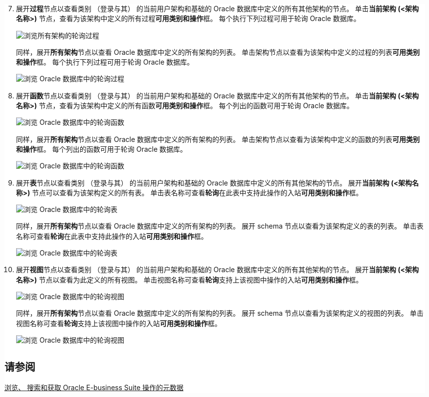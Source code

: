 7. 展开**过程**节点以查看类别 （登录与其） 的当前用户架构和基础的 Oracle 数据库中定义的所有其他架构的节点。 单击**当前架构 (\<架构名称\>)** 节点，查看为该架构中定义的所有过程**可用类别和操作**框。 每个执行下列过程可用于轮询 Oracle 数据库。  
  
    ![浏览所有架构的轮询过程](../../adapters-and-accelerators/adapter-oracle-ebs/media/5e78da80-d99a-44d3-8eac-f636828f8ceb.gif "5e78da80-d99a-44d3-8eac-f636828f8ceb")  
  
    同样，展开**所有架构**节点以查看 Oracle 数据库中定义的所有架构的列表。 单击架构节点以查看为该架构中定义的过程的列表**可用类别和操作**框。 每个执行下列过程可用于轮询 Oracle 数据库。  
  
    ![浏览 Oracle 数据库中的轮询过程](../../adapters-and-accelerators/adapter-oracle-ebs/media/22d8e866-ed19-49f4-a6eb-683343b16cf5.gif "22d8e866-ed19-49f4-a6eb-683343b16cf5")  
  
8. 展开**函数**节点以查看类别 （登录与其） 的当前用户架构和基础的 Oracle 数据库中定义的所有其他架构的节点。 单击**当前架构 (\<架构名称\>)** 节点，查看为该架构中定义的所有函数**可用类别和操作**框。 每个列出的函数可用于轮询 Oracle 数据库。  
  
    ![浏览 Oracle 数据库中的轮询函数](../../adapters-and-accelerators/adapter-oracle-ebs/media/64c0a30d-a2d6-4dee-90cb-a7e7e2bf62cf.gif "64c0a30d-a2d6-4dee-90cb-a7e7e2bf62cf")  
  
    同样，展开**所有架构**节点以查看 Oracle 数据库中定义的所有架构的列表。 单击架构节点以查看为该架构中定义的函数的列表**可用类别和操作**框。  每个列出的函数可用于轮询 Oracle 数据库。  
  
    ![浏览 Oracle 数据库中的轮询函数](../../adapters-and-accelerators/adapter-oracle-ebs/media/1d22c3c8-8c24-4905-8144-bdb4840244f1.gif "1d22c3c8-8c24-4905-8144-bdb4840244f1")  
  
9. 展开**表**节点以查看类别 （登录与其） 的当前用户架构和基础的 Oracle 数据库中定义的所有其他架构的节点。 展开**当前架构 (\<架构名称\>)** 节点可以查看为该架构定义的所有表。 单击表名称可查看**轮询**在此表中支持此操作的入站**可用类别和操作**框。  
  
     ![浏览 Oracle 数据库中的轮询表](../../adapters-and-accelerators/adapter-oracle-ebs/media/7c60dfbf-3836-4e72-abe8-5f32a0936807.gif "7c60dfbf-3836-4e72-abe8-5f32a0936807")  
  
     同样，展开**所有架构**节点以查看 Oracle 数据库中定义的所有架构的列表。 展开 schema 节点以查看为该架构定义的表的列表。 单击表名称可查看**轮询**在此表中支持此操作的入站**可用类别和操作**框。  
  
     ![浏览 Oracle 数据库中的轮询表](../../adapters-and-accelerators/adapter-oracle-ebs/media/c5fbaf59-2e79-4141-8a85-1e1b8eedcea7.gif "c5fbaf59-2e79-4141-8a85-1e1b8eedcea7")  
  
10. 展开**视图**节点以查看类别 （登录与其） 的当前用户架构和基础的 Oracle 数据库中定义的所有其他架构的节点。 展开**当前架构 (\<架构名称\>)** 节点以查看为此定义的所有视图。 单击视图名称可查看**轮询**支持上该视图中操作的入站**可用类别和操作**框。  
  
     ![浏览 Oracle 数据库中的轮询视图](../../adapters-and-accelerators/adapter-oracle-ebs/media/2299de79-9f50-433d-9e71-164f6d02bd78.gif "2299de79-9f50-433d-9e71-164f6d02bd78")  
  
     同样，展开**所有架构**节点以查看 Oracle 数据库中定义的所有架构的列表。 展开 schema 节点以查看为该架构定义的视图的列表。 单击视图名称可查看**轮询**支持上该视图中操作的入站**可用类别和操作**框。  
  
     ![浏览 Oracle 数据库中的轮询视图](../../adapters-and-accelerators/adapter-oracle-ebs/media/860e6636-1ef6-42ad-a0e2-d661e632b624.gif "860e6636-1ef6-42ad-a0e2-d661e632b624")  
  
## <a name="see-also"></a>请参阅  
 [浏览、 搜索和获取 Oracle E-business Suite 操作的元数据](../../adapters-and-accelerators/adapter-oracle-ebs/browse-search-and-get-metadata-for-oracle-e-business-suite-operations.md)